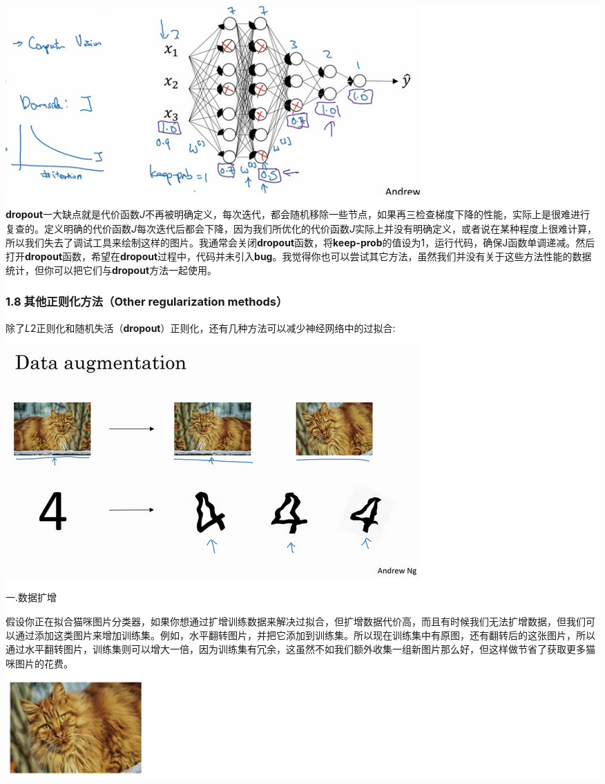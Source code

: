 ![](../images/13987e28fa537a110c6b123fc4455f7c.png)

**dropout**一大缺点就是代价函数$J$不再被明确定义，每次迭代，都会随机移除一些节点，如果再三检查梯度下降的性能，实际上是很难进行复查的。定义明确的代价函数$J$每次迭代后都会下降，因为我们所优化的代价函数$J$实际上并没有明确定义，或者说在某种程度上很难计算，所以我们失去了调试工具来绘制这样的图片。我通常会关闭**dropout**函数，将**keep-prob**的值设为1，运行代码，确保J函数单调递减。然后打开**dropout**函数，希望在**dropout**过程中，代码并未引入**bug**。我觉得你也可以尝试其它方法，虽然我们并没有关于这些方法性能的数据统计，但你可以把它们与**dropout**方法一起使用。

### 1.8 其他正则化方法（Other regularization methods）

除了$L2$正则化和随机失活（**dropout**）正则化，还有几种方法可以减少神经网络中的过拟合:

![](../images/L2_week1_17.png)

一.数据扩增

假设你正在拟合猫咪图片分类器，如果你想通过扩增训练数据来解决过拟合，但扩增数据代价高，而且有时候我们无法扩增数据，但我们可以通过添加这类图片来增加训练集。例如，水平翻转图片，并把它添加到训练集。所以现在训练集中有原图，还有翻转后的这张图片，所以通过水平翻转图片，训练集则可以增大一倍，因为训练集有冗余，这虽然不如我们额外收集一组新图片那么好，但这样做节省了获取更多猫咪图片的花费。

![](../images/2e2ccf4a2bb9156f876321ce07b006ca.png)
